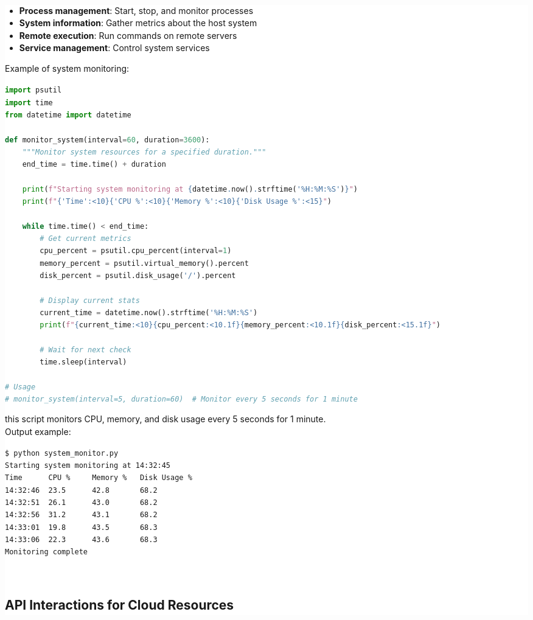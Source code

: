 - **Process management**: Start, stop, and monitor processes
- **System information**: Gather metrics about the host system
- **Remote execution**: Run commands on remote servers
- **Service management**: Control system services

Example of system monitoring:

```python
import psutil
import time
from datetime import datetime

def monitor_system(interval=60, duration=3600):
    """Monitor system resources for a specified duration."""
    end_time = time.time() + duration
    
    print(f"Starting system monitoring at {datetime.now().strftime('%H:%M:%S')}")
    print(f"{'Time':<10}{'CPU %':<10}{'Memory %':<10}{'Disk Usage %':<15}")
    
    while time.time() < end_time:
        # Get current metrics
        cpu_percent = psutil.cpu_percent(interval=1)
        memory_percent = psutil.virtual_memory().percent
        disk_percent = psutil.disk_usage('/').percent
        
        # Display current stats
        current_time = datetime.now().strftime('%H:%M:%S')
        print(f"{current_time:<10}{cpu_percent:<10.1f}{memory_percent:<10.1f}{disk_percent:<15.1f}")
        
        # Wait for next check
        time.sleep(interval)

# Usage
# monitor_system(interval=5, duration=60)  # Monitor every 5 seconds for 1 minute
```

this script monitors CPU, memory, and disk usage every 5 seconds for 1 minute. <br>
Output example:

```text
$ python system_monitor.py
Starting system monitoring at 14:32:45
Time      CPU %     Memory %   Disk Usage %   
14:32:46  23.5      42.8       68.2          
14:32:51  26.1      43.0       68.2          
14:32:56  31.2      43.1       68.2          
14:33:01  19.8      43.5       68.3          
14:33:06  22.3      43.6       68.3          
Monitoring complete
```

<br>

## API Interactions for Cloud Resources
